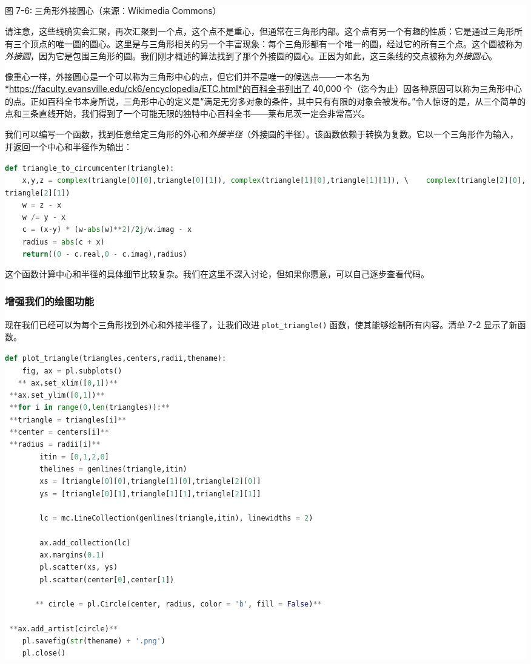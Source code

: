图 7-6: 三角形外接圆心（来源：Wikimedia Commons）

请注意，这些线确实会汇聚，再次汇聚到一个点，这个点不是重心，但通常在三角形内部。这个点有另一个有趣的性质：它是通过三角形所有三个顶点的唯一圆的圆心。这里是与三角形相关的另一个丰富现象：每个三角形都有一个唯一的圆，经过它的所有三个点。这个圆被称为*外接圆*，因为它是包围三角形的圆。我们刚才概述的算法找到了那个外接圆的圆心。正因为如此，这三条线的交点被称为*外接圆心*。

像重心一样，外接圆心是一个可以称为三角形中心的点，但它们并不是唯一的候选点——一本名为*https://faculty.evansville.edu/ck6/encyclopedia/ETC.html*的百科全书列出了 40,000 个（迄今为止）因各种原因可以称为三角形中心的点。正如百科全书本身所说，三角形中心的定义是“满足无穷多对象的条件，其中只有有限的对象会被发布。”令人惊讶的是，从三个简单的点和三条直线开始，我们得到了一个可能无限的独特中心百科全书——莱布尼茨一定会非常高兴。

我们可以编写一个函数，找到任意给定三角形的外心和*外接半径*（外接圆的半径）。该函数依赖于转换为复数。它以一个三角形作为输入，并返回一个中心和半径作为输出：

```py
def triangle_to_circumcenter(triangle):
    x,y,z = complex(triangle[0][0],triangle[0][1]), complex(triangle[1][0],triangle[1][1]), \    complex(triangle[2][0],triangle[2][1])
    w = z - x
    w /= y - x
    c = (x-y) * (w-abs(w)**2)/2j/w.imag - x
    radius = abs(c + x)
    return((0 - c.real,0 - c.imag),radius)
```

这个函数计算中心和半径的具体细节比较复杂。我们在这里不深入讨论，但如果你愿意，可以自己逐步查看代码。

### 增强我们的绘图功能

现在我们已经可以为每个三角形找到外心和外接半径了，让我们改进 `plot_triangle()` 函数，使其能够绘制所有内容。清单 7-2 显示了新函数。

```py
def plot_triangle(triangles,centers,radii,thename):
    fig, ax = pl.subplots()
   ** ax.set_xlim([0,1])**
 **ax.set_ylim([0,1])**
 **for i in range(0,len(triangles)):**
 **triangle = triangles[i]**
 **center = centers[i]**
 **radius = radii[i]**
        itin = [0,1,2,0]
        thelines = genlines(triangle,itin)
        xs = [triangle[0][0],triangle[1][0],triangle[2][0]]
        ys = [triangle[0][1],triangle[1][1],triangle[2][1]]

        lc = mc.LineCollection(genlines(triangle,itin), linewidths = 2)

        ax.add_collection(lc)
        ax.margins(0.1)
        pl.scatter(xs, ys)
        pl.scatter(center[0],center[1])

       ** circle = pl.Circle(center, radius, color = 'b', fill = False)**

 **ax.add_artist(circle)**
    pl.savefig(str(thename) + '.png')
    pl.close()
```

